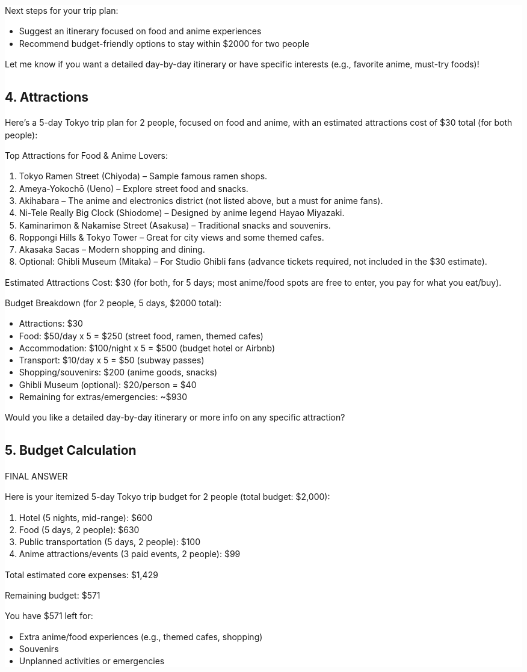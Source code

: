 Next steps for your trip plan:
- Suggest an itinerary focused on food and anime experiences
- Recommend budget-friendly options to stay within $2000 for two people

Let me know if you want a detailed day-by-day itinerary or have specific interests (e.g., favorite anime, must-try foods)!

## 4. Attractions

Here’s a 5-day Tokyo trip plan for 2 people, focused on food and anime, with an estimated attractions cost of $30 total (for both people):

Top Attractions for Food & Anime Lovers:
1. Tokyo Ramen Street (Chiyoda) – Sample famous ramen shops.
2. Ameya-Yokochō (Ueno) – Explore street food and snacks.
3. Akihabara – The anime and electronics district (not listed above, but a must for anime fans).
4. Ni-Tele Really Big Clock (Shiodome) – Designed by anime legend Hayao Miyazaki.
5. Kaminarimon & Nakamise Street (Asakusa) – Traditional snacks and souvenirs.
6. Roppongi Hills & Tokyo Tower – Great for city views and some themed cafes.
7. Akasaka Sacas – Modern shopping and dining.
8. Optional: Ghibli Museum (Mitaka) – For Studio Ghibli fans (advance tickets required, not included in the $30 estimate).

Estimated Attractions Cost: $30 (for both, for 5 days; most anime/food spots are free to enter, you pay for what you eat/buy).

Budget Breakdown (for 2 people, 5 days, $2000 total):
- Attractions: $30
- Food: $50/day x 5 = $250 (street food, ramen, themed cafes)
- Accommodation: $100/night x 5 = $500 (budget hotel or Airbnb)
- Transport: $10/day x 5 = $50 (subway passes)
- Shopping/souvenirs: $200 (anime goods, snacks)
- Ghibli Museum (optional): $20/person = $40
- Remaining for extras/emergencies: ~$930

Would you like a detailed day-by-day itinerary or more info on any specific attraction?

## 5. Budget Calculation

FINAL ANSWER

Here is your itemized 5-day Tokyo trip budget for 2 people (total budget: $2,000):

1. Hotel (5 nights, mid-range): $600
2. Food (5 days, 2 people): $630
3. Public transportation (5 days, 2 people): $100
4. Anime attractions/events (3 paid events, 2 people): $99

Total estimated core expenses: $1,429

Remaining budget: $571

You have $571 left for:
- Extra anime/food experiences (e.g., themed cafes, shopping)
- Souvenirs
- Unplanned activities or emergencies
